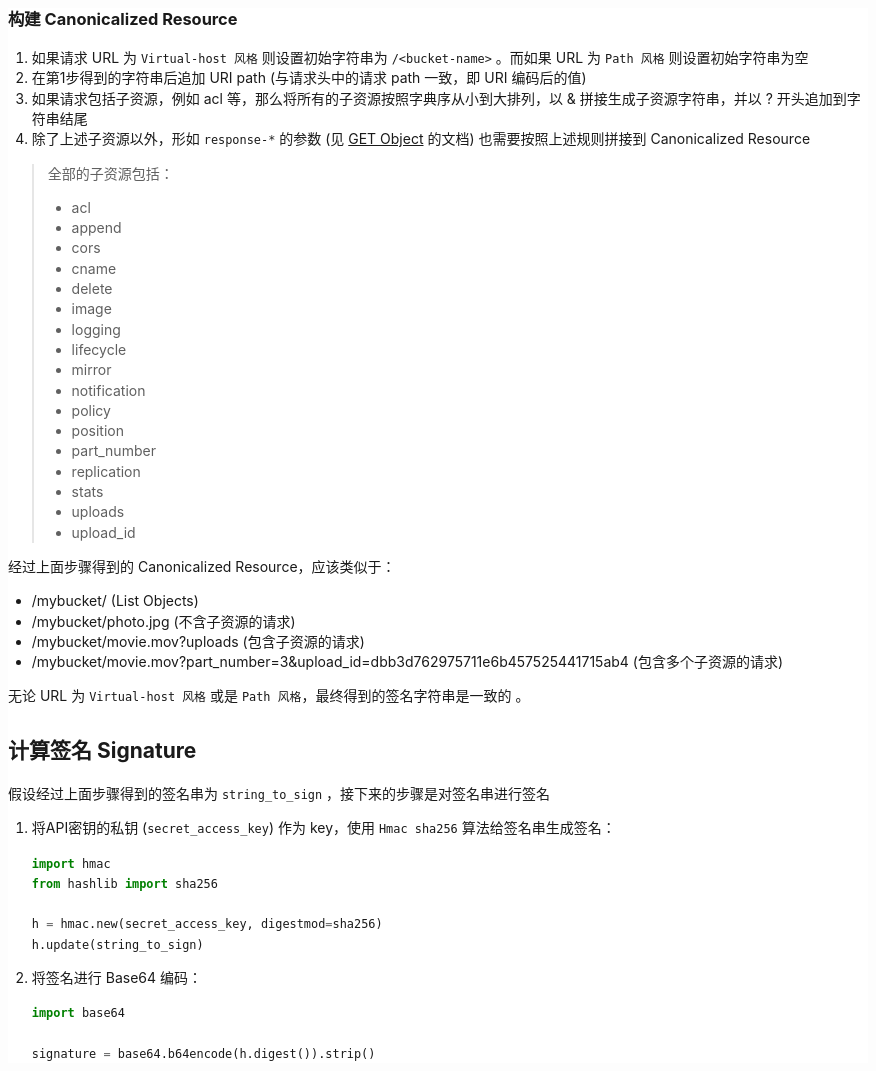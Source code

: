 ### 构建 Canonicalized Resource

1. 如果请求 URL 为 `Virtual-host 风格` 则设置初始字符串为 `/<bucket-name>` 。而如果 URL 为 `Path 风格` 则设置初始字符串为空
1. 在第1步得到的字符串后追加 URI path (与请求头中的请求 path 一致，即 URI 编码后的值)
1. 如果请求包括子资源，例如 acl 等，那么将所有的子资源按照字典序从小到大排列，以 & 拼接生成子资源字符串，并以 ? 开头追加到字符串结尾
1. 除了上述子资源以外，形如 `response-*` 的参数 (见 [GET Object](../object/get/#object-storage-api-get-object) 的文档) 也需要按照上述规则拼接到 Canonicalized Resource

> 全部的子资源包括：
>
> - acl
> - append
> - cors
> - cname
> - delete
> - image
> - logging
> - lifecycle
> - mirror
> - notification
> - policy
> - position
> - part_number
> - replication
> - stats
> - uploads
> - upload_id

经过上面步骤得到的 Canonicalized Resource，应该类似于：

- /mybucket/ (List Objects)
- /mybucket/photo.jpg (不含子资源的请求)
- /mybucket/movie.mov?uploads (包含子资源的请求)
- /mybucket/movie.mov?part_number=3&upload_id=dbb3d762975711e6b457525441715ab4 (包含多个子资源的请求)

无论 URL 为 `Virtual-host 风格` 或是 `Path 风格`，最终得到的签名字符串是一致的 。

## 计算签名 Signature

假设经过上面步骤得到的签名串为 `string_to_sign` ，接下来的步骤是对签名串进行签名

1. 将API密钥的私钥 (`secret_access_key`) 作为 key，使用 `Hmac sha256` 算法给签名串生成签名：

   ```python
   import hmac
   from hashlib import sha256

   h = hmac.new(secret_access_key, digestmod=sha256)
   h.update(string_to_sign)
   ```

1. 将签名进行 Base64 编码：

   ```python
   import base64

   signature = base64.b64encode(h.digest()).strip()
   ```
